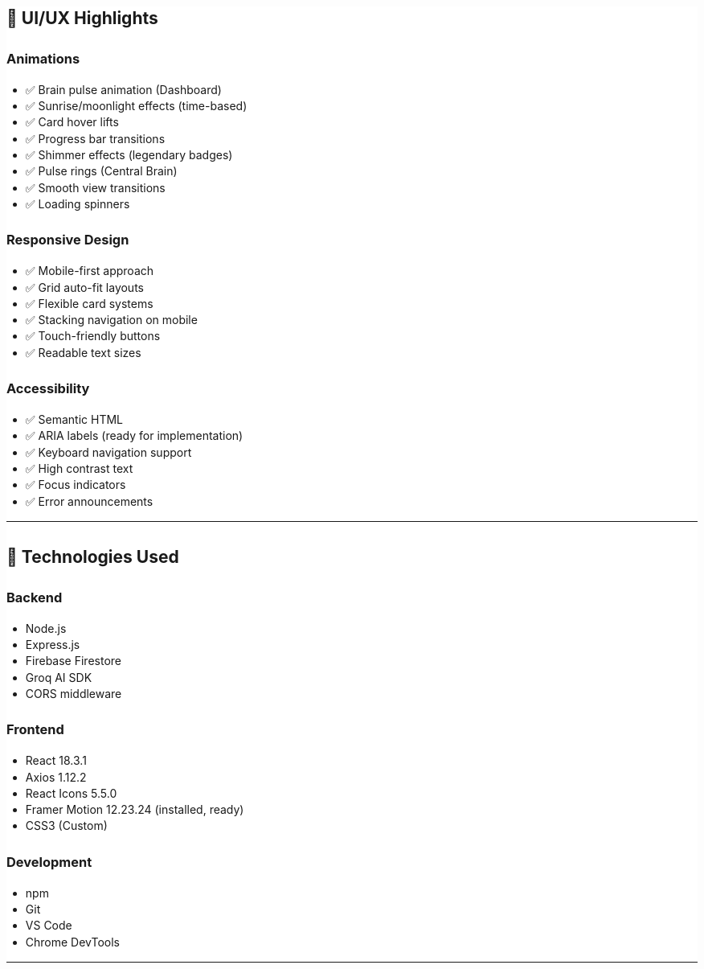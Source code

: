 
## 🎨 UI/UX Highlights

### Animations
- ✅ Brain pulse animation (Dashboard)
- ✅ Sunrise/moonlight effects (time-based)
- ✅ Card hover lifts
- ✅ Progress bar transitions
- ✅ Shimmer effects (legendary badges)
- ✅ Pulse rings (Central Brain)
- ✅ Smooth view transitions
- ✅ Loading spinners

### Responsive Design
- ✅ Mobile-first approach
- ✅ Grid auto-fit layouts
- ✅ Flexible card systems
- ✅ Stacking navigation on mobile
- ✅ Touch-friendly buttons
- ✅ Readable text sizes

### Accessibility
- ✅ Semantic HTML
- ✅ ARIA labels (ready for implementation)
- ✅ Keyboard navigation support
- ✅ High contrast text
- ✅ Focus indicators
- ✅ Error announcements

---

## 🔧 Technologies Used

### Backend
- Node.js
- Express.js
- Firebase Firestore
- Groq AI SDK
- CORS middleware

### Frontend
- React 18.3.1
- Axios 1.12.2
- React Icons 5.5.0
- Framer Motion 12.23.24 (installed, ready)
- CSS3 (Custom)

### Development
- npm
- Git
- VS Code
- Chrome DevTools

---